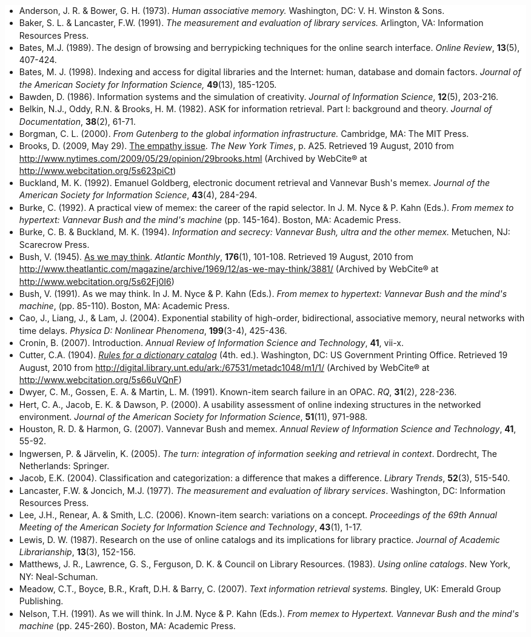 *   Anderson, J. R. & Bower, G. H. (1973). _Human associative memory._ Washington, DC: V. H. Winston & Sons.
*   Baker, S. L. & Lancaster, F.W. (1991). _The measurement and evaluation of library services._ Arlington, VA: Information Resources Press.
*   Bates, M.J. (1989). The design of browsing and berrypicking techniques for the online search interface. _Online Review_, **13**(5), 407-424.
*   Bates, M. J. (1998). Indexing and access for digital libraries and the Internet: human, database and domain factors. _Journal of the American Society for Information Science,_ **49**(13), 185-1205.
*   Bawden, D. (1986). Information systems and the simulation of creativity. _Journal of Information Science_, **12**(5), 203-216.
*   Belkin, N.J., Oddy, R.N. & Brooks, H. M. (1982). ASK for information retrieval. Part I: background and theory. _Journal of Documentation_, **38**(2), 61-71.
*   Borgman, C. L. (2000). _From Gutenberg to the global information infrastructure._ Cambridge, MA: The MIT Press.
*   Brooks, D. (2009, May 29). [The empathy issue](http://www.webcitation.org/5s623piCt). _The New York Times_, p. A25\. Retrieved 19 August, 2010 from http://www.nytimes.com/2009/05/29/opinion/29brooks.html (Archived by WebCite® at http://www.webcitation.org/5s623piCt)
*   Buckland, M. K. (1992). Emanuel Goldberg, electronic document retrieval and Vannevar Bush's memex. _Journal of the American Society for Information Science_, **43**(4), 284-294.
*   Burke, C. (1992). A practical view of memex: the career of the rapid selector. In J. M. Nyce & P. Kahn (Eds.). _From memex to hypertext: Vannevar Bush and the mind's machine_ (pp. 145-164). Boston, MA: Academic Press.
*   Burke, C. B. & Buckland, M. K. (1994). _Information and secrecy: Vannevar Bush, ultra and the other memex._ Metuchen, NJ: Scarecrow Press.
*   Bush, V. (1945). [As we may think](http://www.webcitation.org/5s62Fj0I6). _Atlantic Monthly_, **176**(1), 101-108\. Retrieved 19 August, 2010 from http://www.theatlantic.com/magazine/archive/1969/12/as-we-may-think/3881/ (Archived by WebCite® at http://www.webcitation.org/5s62Fj0I6)
*   Bush, V. (1991). As we may think. In J. M. Nyce & P. Kahn (Eds.). _From memex to hypertext: Vannevar Bush and the mind's machine_, (pp. 85-110). Boston, MA: Academic Press.
*   Cao, J., Liang, J., & Lam, J. (2004). Exponential stability of high-order, bidirectional, associative memory, neural networks with time delays. _Physica D: Nonlinear Phenomena_, **199**(3-4), 425-436\.
*   Cronin, B. (2007). Introduction. _Annual Review of Information Science and Technology_, **41**, vii-x.
*   Cutter, C.A. (1904). _[Rules for a dictionary catalog](http://www.webcitation.org/5s66uVQnF)_ (4th. ed.). Washington, DC: US Government Printing Office. Retrieved 19 August, 2010 from http://digital.library.unt.edu/ark:/67531/metadc1048/m1/1/ (Archived by WebCite® at http://www.webcitation.org/5s66uVQnF)
*   Dwyer, C. M., Gossen, E. A. & Martin, L. M. (1991). Known-item search failure in an OPAC. _RQ_, **31**(2), 228-236\.
*   Hert, C. A., Jacob, E. K. & Dawson, P. (2000). A usability assessment of online indexing structures in the networked environment. _Journal of the American Society for Information Science_, **51**(11), 971-988\.
*   Houston, R. D. & Harmon, G. (2007). Vannevar Bush and memex. _Annual Review of Information Science and Technology_, **41**, 55-92.
*   Ingwersen, P. & Järvelin, K. (2005). _The turn: integration of information seeking and retrieval in context_. Dordrecht, The Netherlands: Springer.
*   Jacob, E.K. (2004). Classification and categorization: a difference that makes a difference. _Library Trends_, **52**(3), 515-540\.
*   Lancaster, F.W. & Joncich, M.J. (1977). _The measurement and evaluation of library services_. Washington, DC: Information Resources Press.
*   Lee, J.H., Renear, A. & Smith, L.C. (2006). Known-item search: variations on a concept. _Proceedings of the 69th Annual Meeting of the American Society for Information Science and Technology_, **43**(1), 1-17\.
*   Lewis, D. W. (1987). Research on the use of online catalogs and its implications for library practice. _Journal of Academic Librarianship_, **13**(3), 152-156.
*   Matthews, J. R., Lawrence, G. S., Ferguson, D. K. & Council on Library Resources. (1983). _Using online catalogs_. New York, NY: Neal-Schuman.
*   Meadow, C.T., Boyce, B.R., Kraft, D.H. & Barry, C. (2007). _Text information retrieval systems._ Bingley, UK: Emerald Group Publishing.
*   Nelson, T.H. (1991). As we will think. In J.M. Nyce & P. Kahn (Eds.). _From memex to Hypertext. Vannevar Bush and the mind's machine_ (pp. 245-260). Boston, MA: Academic Press.